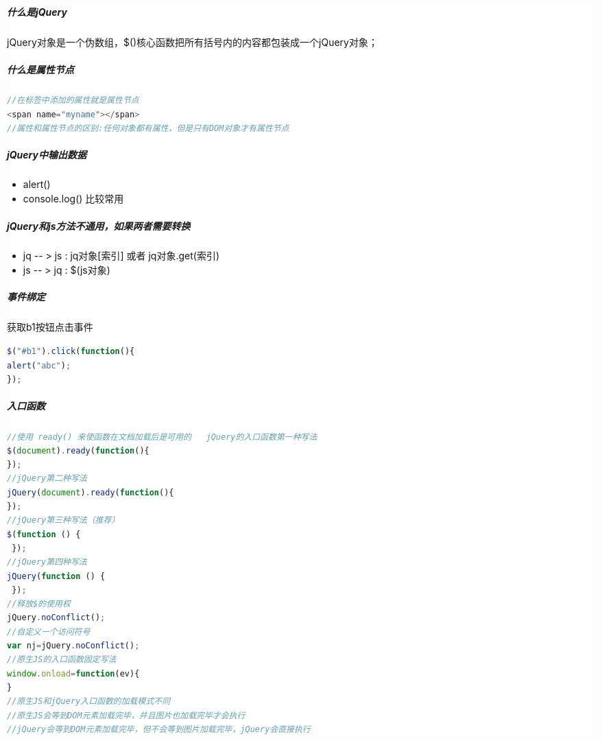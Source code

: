 ##### 什么是jQuery

jQuery对象是一个伪数组，$()核心函数把所有括号内的内容都包装成一个jQuery对象；

##### 什么是属性节点

```javascript
//在标签中添加的属性就是属性节点
<span name="myname"></span>
//属性和属性节点的区别:任何对象都有属性，但是只有DOM对象才有属性节点
```

##### jQuery中输出数据

- alert()
- console.log()     比较常用

##### jQuery和js方法不通用，如果两者需要转换

* jq -- > js : jq对象[索引] 或者 jq对象.get(索引)
* js -- > jq : $(js对象)

##### 事件绑定

获取b1按钮点击事件

```javascript
$("#b1").click(function(){
alert("abc");
});
```

##### 入口函数

```javascript
//使用 ready() 来使函数在文档加载后是可用的   jQuery的入口函数第一种写法
$(document).ready(function(){
});
//jQuery第二种写法
jQuery(document).ready(function(){
});
//jQuery第三种写法（推荐）
$(function () {
 });
//jQuery第四种写法
jQuery(function () {
 });
//释放$的使用权
jQuery.noConflict();
//自定义一个访问符号
var nj=jQuery.noConflict();
//原生JS的入口函数固定写法
window.onload=function(ev){
}
//原生JS和jQuery入口函数的加载模式不同
//原生JS会等到DOM元素加载完毕，并且图片也加载完毕才会执行
//jQuery会等到DOM元素加载完毕，但不会等到图片加载完毕，jQuery会直接执行
```
